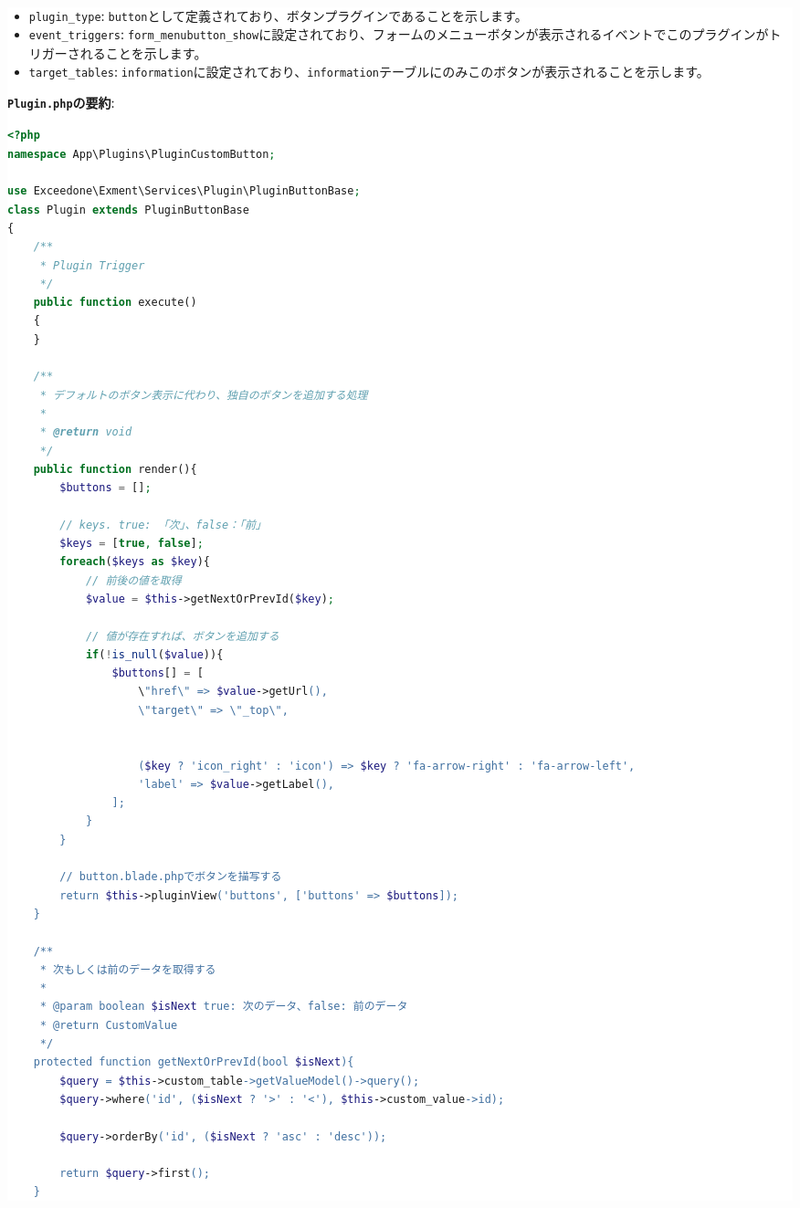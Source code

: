 *   `plugin_type`: `button`として定義されており、ボタンプラグインであることを示します。
*   `event_triggers`: `form_menubutton_show`に設定されており、フォームのメニューボタンが表示されるイベントでこのプラグインがトリガーされることを示します。
*   `target_tables`: `information`に設定されており、`information`テーブルにのみこのボタンが表示されることを示します。

**`Plugin.php`の要約**:

```php
<?php
namespace App\Plugins\PluginCustomButton;

use Exceedone\Exment\Services\Plugin\PluginButtonBase;
class Plugin extends PluginButtonBase
{
    /**
     * Plugin Trigger
     */
    public function execute()
    {
    }
    
    /**
     * デフォルトのボタン表示に代わり、独自のボタンを追加する処理
     *
     * @return void
     */
    public function render(){
        $buttons = [];

        // keys. true: 「次」、false：「前」
        $keys = [true, false];
        foreach($keys as $key){
            // 前後の値を取得
            $value = $this->getNextOrPrevId($key);
            
            // 値が存在すれば、ボタンを追加する
            if(!is_null($value)){
                $buttons[] = [
                    \"href\" => $value->getUrl(),
                    \"target\" => \"_top\",


                    ($key ? 'icon_right' : 'icon') => $key ? 'fa-arrow-right' : 'fa-arrow-left',
                    'label' => $value->getLabel(),
                ];
            }
        }

        // button.blade.phpでボタンを描写する
        return $this->pluginView('buttons', ['buttons' => $buttons]);
    }

    /**
     * 次もしくは前のデータを取得する
     *
     * @param boolean $isNext true: 次のデータ、false: 前のデータ
     * @return CustomValue
     */
    protected function getNextOrPrevId(bool $isNext){
        $query = $this->custom_table->getValueModel()->query();   
        $query->where('id', ($isNext ? '>' : '<'), $this->custom_value->id);

        $query->orderBy('id', ($isNext ? 'asc' : 'desc'));

        return $query->first();
    }
```